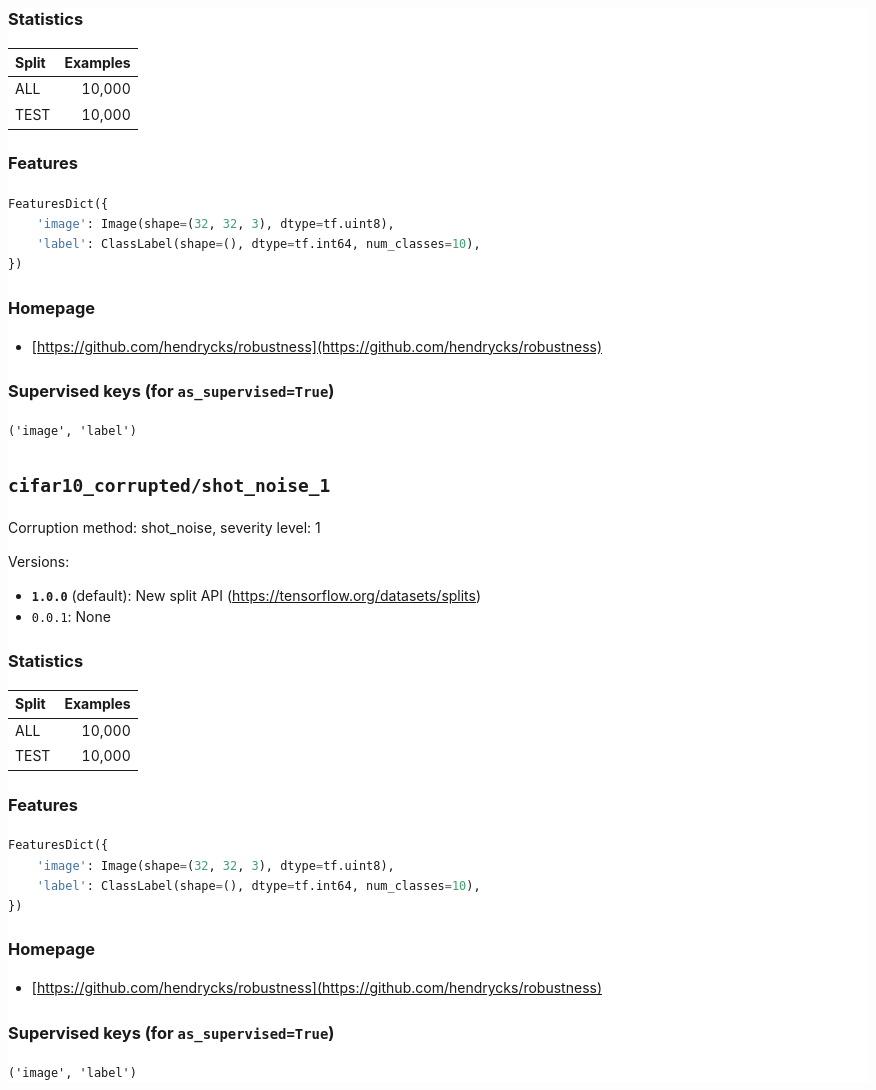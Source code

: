 ### Statistics

Split | Examples
:---- | -------:
ALL   | 10,000
TEST  | 10,000

### Features
```python
FeaturesDict({
    'image': Image(shape=(32, 32, 3), dtype=tf.uint8),
    'label': ClassLabel(shape=(), dtype=tf.int64, num_classes=10),
})
```

### Homepage

*   [https://github.com/hendrycks/robustness](https://github.com/hendrycks/robustness)

### Supervised keys (for `as_supervised=True`)
`('image', 'label')`

## `cifar10_corrupted/shot_noise_1`
Corruption method: shot_noise, severity level: 1

Versions:

*   **`1.0.0`** (default): New split API
    (https://tensorflow.org/datasets/splits)
*   `0.0.1`: None

### Statistics

Split | Examples
:---- | -------:
ALL   | 10,000
TEST  | 10,000

### Features
```python
FeaturesDict({
    'image': Image(shape=(32, 32, 3), dtype=tf.uint8),
    'label': ClassLabel(shape=(), dtype=tf.int64, num_classes=10),
})
```

### Homepage

*   [https://github.com/hendrycks/robustness](https://github.com/hendrycks/robustness)

### Supervised keys (for `as_supervised=True`)
`('image', 'label')`
